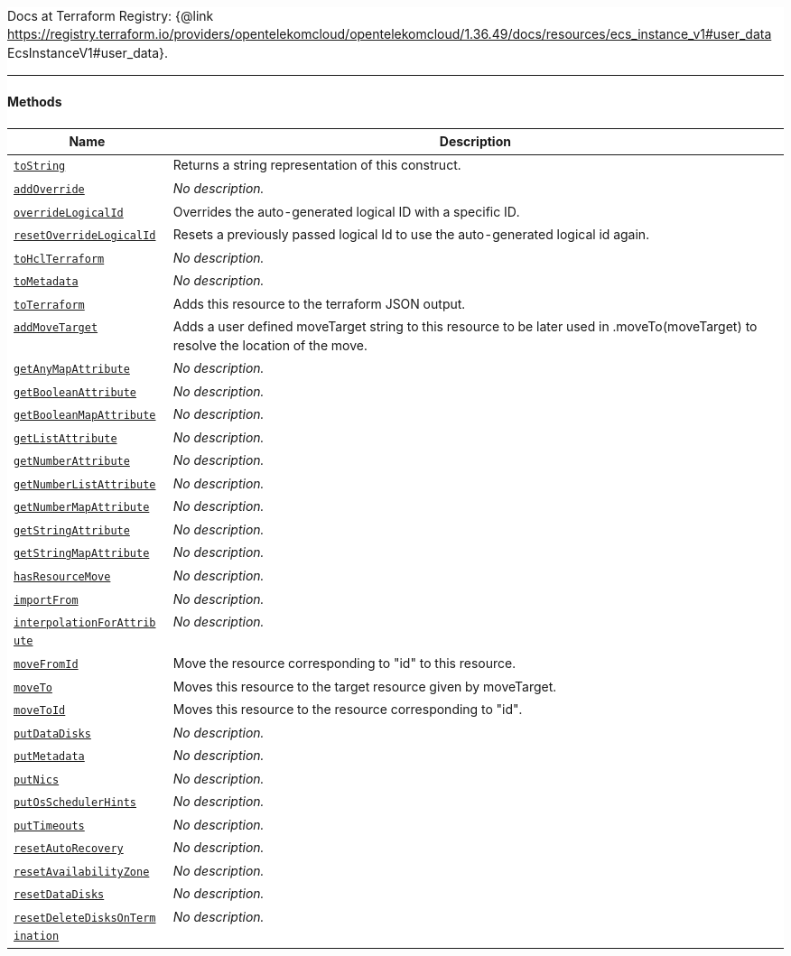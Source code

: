 Docs at Terraform Registry: {@link https://registry.terraform.io/providers/opentelekomcloud/opentelekomcloud/1.36.49/docs/resources/ecs_instance_v1#user_data EcsInstanceV1#user_data}.

---

#### Methods <a name="Methods" id="Methods"></a>

| **Name** | **Description** |
| --- | --- |
| <code><a href="#@cdktf/provider-opentelekomcloud.ecsInstanceV1.EcsInstanceV1.toString">toString</a></code> | Returns a string representation of this construct. |
| <code><a href="#@cdktf/provider-opentelekomcloud.ecsInstanceV1.EcsInstanceV1.addOverride">addOverride</a></code> | *No description.* |
| <code><a href="#@cdktf/provider-opentelekomcloud.ecsInstanceV1.EcsInstanceV1.overrideLogicalId">overrideLogicalId</a></code> | Overrides the auto-generated logical ID with a specific ID. |
| <code><a href="#@cdktf/provider-opentelekomcloud.ecsInstanceV1.EcsInstanceV1.resetOverrideLogicalId">resetOverrideLogicalId</a></code> | Resets a previously passed logical Id to use the auto-generated logical id again. |
| <code><a href="#@cdktf/provider-opentelekomcloud.ecsInstanceV1.EcsInstanceV1.toHclTerraform">toHclTerraform</a></code> | *No description.* |
| <code><a href="#@cdktf/provider-opentelekomcloud.ecsInstanceV1.EcsInstanceV1.toMetadata">toMetadata</a></code> | *No description.* |
| <code><a href="#@cdktf/provider-opentelekomcloud.ecsInstanceV1.EcsInstanceV1.toTerraform">toTerraform</a></code> | Adds this resource to the terraform JSON output. |
| <code><a href="#@cdktf/provider-opentelekomcloud.ecsInstanceV1.EcsInstanceV1.addMoveTarget">addMoveTarget</a></code> | Adds a user defined moveTarget string to this resource to be later used in .moveTo(moveTarget) to resolve the location of the move. |
| <code><a href="#@cdktf/provider-opentelekomcloud.ecsInstanceV1.EcsInstanceV1.getAnyMapAttribute">getAnyMapAttribute</a></code> | *No description.* |
| <code><a href="#@cdktf/provider-opentelekomcloud.ecsInstanceV1.EcsInstanceV1.getBooleanAttribute">getBooleanAttribute</a></code> | *No description.* |
| <code><a href="#@cdktf/provider-opentelekomcloud.ecsInstanceV1.EcsInstanceV1.getBooleanMapAttribute">getBooleanMapAttribute</a></code> | *No description.* |
| <code><a href="#@cdktf/provider-opentelekomcloud.ecsInstanceV1.EcsInstanceV1.getListAttribute">getListAttribute</a></code> | *No description.* |
| <code><a href="#@cdktf/provider-opentelekomcloud.ecsInstanceV1.EcsInstanceV1.getNumberAttribute">getNumberAttribute</a></code> | *No description.* |
| <code><a href="#@cdktf/provider-opentelekomcloud.ecsInstanceV1.EcsInstanceV1.getNumberListAttribute">getNumberListAttribute</a></code> | *No description.* |
| <code><a href="#@cdktf/provider-opentelekomcloud.ecsInstanceV1.EcsInstanceV1.getNumberMapAttribute">getNumberMapAttribute</a></code> | *No description.* |
| <code><a href="#@cdktf/provider-opentelekomcloud.ecsInstanceV1.EcsInstanceV1.getStringAttribute">getStringAttribute</a></code> | *No description.* |
| <code><a href="#@cdktf/provider-opentelekomcloud.ecsInstanceV1.EcsInstanceV1.getStringMapAttribute">getStringMapAttribute</a></code> | *No description.* |
| <code><a href="#@cdktf/provider-opentelekomcloud.ecsInstanceV1.EcsInstanceV1.hasResourceMove">hasResourceMove</a></code> | *No description.* |
| <code><a href="#@cdktf/provider-opentelekomcloud.ecsInstanceV1.EcsInstanceV1.importFrom">importFrom</a></code> | *No description.* |
| <code><a href="#@cdktf/provider-opentelekomcloud.ecsInstanceV1.EcsInstanceV1.interpolationForAttribute">interpolationForAttribute</a></code> | *No description.* |
| <code><a href="#@cdktf/provider-opentelekomcloud.ecsInstanceV1.EcsInstanceV1.moveFromId">moveFromId</a></code> | Move the resource corresponding to "id" to this resource. |
| <code><a href="#@cdktf/provider-opentelekomcloud.ecsInstanceV1.EcsInstanceV1.moveTo">moveTo</a></code> | Moves this resource to the target resource given by moveTarget. |
| <code><a href="#@cdktf/provider-opentelekomcloud.ecsInstanceV1.EcsInstanceV1.moveToId">moveToId</a></code> | Moves this resource to the resource corresponding to "id". |
| <code><a href="#@cdktf/provider-opentelekomcloud.ecsInstanceV1.EcsInstanceV1.putDataDisks">putDataDisks</a></code> | *No description.* |
| <code><a href="#@cdktf/provider-opentelekomcloud.ecsInstanceV1.EcsInstanceV1.putMetadata">putMetadata</a></code> | *No description.* |
| <code><a href="#@cdktf/provider-opentelekomcloud.ecsInstanceV1.EcsInstanceV1.putNics">putNics</a></code> | *No description.* |
| <code><a href="#@cdktf/provider-opentelekomcloud.ecsInstanceV1.EcsInstanceV1.putOsSchedulerHints">putOsSchedulerHints</a></code> | *No description.* |
| <code><a href="#@cdktf/provider-opentelekomcloud.ecsInstanceV1.EcsInstanceV1.putTimeouts">putTimeouts</a></code> | *No description.* |
| <code><a href="#@cdktf/provider-opentelekomcloud.ecsInstanceV1.EcsInstanceV1.resetAutoRecovery">resetAutoRecovery</a></code> | *No description.* |
| <code><a href="#@cdktf/provider-opentelekomcloud.ecsInstanceV1.EcsInstanceV1.resetAvailabilityZone">resetAvailabilityZone</a></code> | *No description.* |
| <code><a href="#@cdktf/provider-opentelekomcloud.ecsInstanceV1.EcsInstanceV1.resetDataDisks">resetDataDisks</a></code> | *No description.* |
| <code><a href="#@cdktf/provider-opentelekomcloud.ecsInstanceV1.EcsInstanceV1.resetDeleteDisksOnTermination">resetDeleteDisksOnTermination</a></code> | *No description.* |